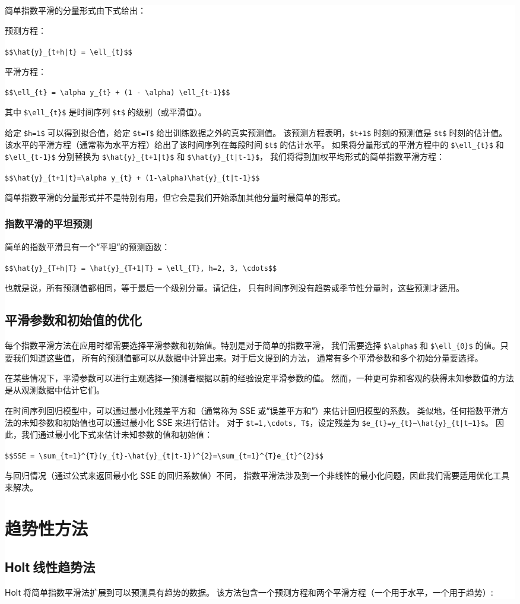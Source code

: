 简单指数平滑的分量形式由下式给出：

预测方程：

`$$\hat{y}_{t+h|t} = \ell_{t}$$`

平滑方程：

`$$\ell_{t} = \alpha y_{t} + (1 - \alpha) \ell_{t-1}$$`

其中 `$\ell_{t}$` 是时间序列 `$t$` 的级别（或平滑值）。

给定 `$h=1$` 可以得到拟合值，给定 `$t=T$` 给出训练数据之外的真实预测值。
该预测方程表明，`$t+1$` 时刻的预测值是 `$t$` 时刻的估计值。
该水平的平滑方程（通常称为水平方程）给出了该时间序列在每段时间 `$t$` 的估计水平。
如果将分量形式的平滑方程中的 `$\ell_{t}$` 和 `$\ell_{t-1}$` 分别替换为 `$\hat{y}_{t+1|t}$` 和 `$\hat{y}_{t|t-1}$`，
我们将得到加权平均形式的简单指数平滑方程：

`$$\hat{y}_{t+1|t}=\alpha y_{t} + (1-\alpha)\hat{y}_{t|t-1}$$`

简单指数平滑的分量形式并不是特别有用，但它会是我们开始添加其他分量时最简单的形式。

### 指数平滑的平坦预测

简单的指数平滑具有一个“平坦”的预测函数：

`$$\hat{y}_{T+h|T} = \hat{y}_{T+1|T} = \ell_{T}, h=2, 3, \cdots$$`

也就是说，所有预测值都相同，等于最后一个级别分量。请记住，
只有时间序列没有趋势或季节性分量时，这些预测才适用。

## 平滑参数和初始值的优化

每个指数平滑方法在应用时都需要选择平滑参数和初始值。特别是对于简单的指数平滑，
我们需要选择 `$\alpha$` 和 `$\ell_{0}$` 的值。只要我们知道这些值，
所有的预测值都可以从数据中计算出来。对于后文提到的方法，
通常有多个平滑参数和多个初始分量要选择。

在某些情况下，平滑参数可以进行主观选择—预测者根据以前的经验设定平滑参数的值。
然而，一种更可靠和客观的获得未知参数值的方法是从观测数据中估计它们。

在时间序列回归模型中，可以通过最小化残差平方和（通常称为 SSE 或“误差平方和”）来估计回归模型的系数。
类似地，任何指数平滑方法的未知参数和初始值也可以通过最小化 SSE 来进行估计。
对于 `$t=1,\cdots, T$`，设定残差为 `$e_{t}=y_{t}−\hat{y}_{t|t−1}$`。
因此，我们通过最小化下式来估计未知参数的值和初始值：

`$$SSE = \sum_{t=1}^{T}(y_{t}-\hat{y}_{t|t-1})^{2}=\sum_{t=1}^{T}e_{t}^{2}$$`

与回归情况（通过公式来返回最小化 SSE 的回归系数值）不同，
指数平滑法涉及到一个非线性的最小化问题，因此我们需要适用优化工具来解决。

# 趋势性方法

## Holt 线性趋势法

Holt 将简单指数平滑法扩展到可以预测具有趋势的数据。
该方法包含一个预测方程和两个平滑方程（一个用于水平，一个用于趋势）:
